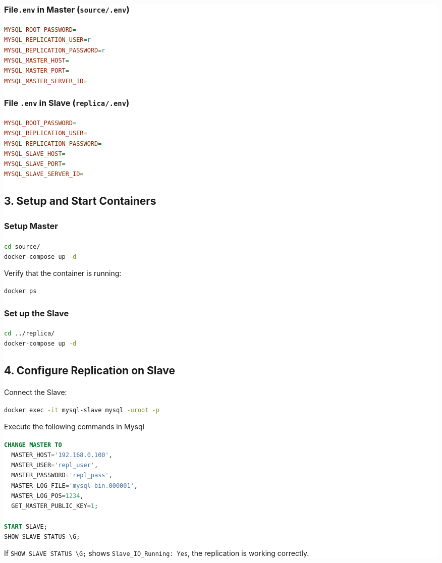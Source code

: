 ### **File`.env` in Master (`source/.env`)**
```ini
MYSQL_ROOT_PASSWORD=
MYSQL_REPLICATION_USER=r
MYSQL_REPLICATION_PASSWORD=r
MYSQL_MASTER_HOST=
MYSQL_MASTER_PORT=
MYSQL_MASTER_SERVER_ID=
```

### **File `.env` in Slave (`replica/.env`)**
```ini
MYSQL_ROOT_PASSWORD=
MYSQL_REPLICATION_USER=
MYSQL_REPLICATION_PASSWORD=
MYSQL_SLAVE_HOST=
MYSQL_SLAVE_PORT=
MYSQL_SLAVE_SERVER_ID=
```

## **3. Setup and Start Containers**
### **Setup Master**
```bash
cd source/
docker-compose up -d
```
Verify that the container is running:
```bash
docker ps
```

### **Set up the Slave**
```bash
cd ../replica/
docker-compose up -d
```

## **4. Configure Replication on Slave**
Connect the Slave:
```bash
docker exec -it mysql-slave mysql -uroot -p
```
Execute the following commands in Mysql
```sql
CHANGE MASTER TO
  MASTER_HOST='192.168.0.100',
  MASTER_USER='repl_user',
  MASTER_PASSWORD='repl_pass',
  MASTER_LOG_FILE='mysql-bin.000001',
  MASTER_LOG_POS=1234,
  GET_MASTER_PUBLIC_KEY=1;

START SLAVE;
SHOW SLAVE STATUS \G;
```
If `SHOW SLAVE STATUS \G;` shows `Slave_IO_Running: Yes`, the replication is working correctly.
